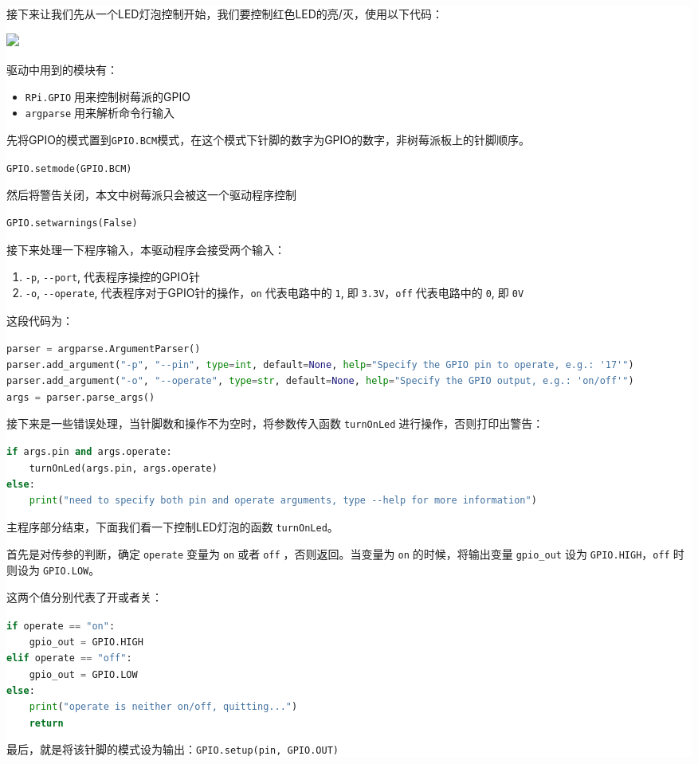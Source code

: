 接下来让我们先从一个LED灯泡控制开始，我们要控制红色LED的亮/灭，使用以下代码：

<img src="/blog-220507/12.png" width="100%" />

驱动中用到的模块有：

- `RPi.GPIO` 用来控制树莓派的GPIO
- `argparse` 用来解析命令行输入

先将GPIO的模式置到`GPIO.BCM`模式，在这个模式下针脚的数字为GPIO的数字，非树莓派板上的针脚顺序。

`GPIO.setmode(GPIO.BCM)`

然后将警告关闭，本文中树莓派只会被这一个驱动程序控制

`GPIO.setwarnings(False)`

接下来处理一下程序输入，本驱动程序会接受两个输入：

1. `-p`, `--port`, 代表程序操控的GPIO针
2. `-o`, `--operate`, 代表程序对于GPIO针的操作，`on` 代表电路中的 `1`, 即 `3.3V`，`off` 代表电路中的 `0`, 即 `0V`

这段代码为：

```py
parser = argparse.ArgumentParser()
parser.add_argument("-p", "--pin", type=int, default=None, help="Specify the GPIO pin to operate, e.g.: '17'")
parser.add_argument("-o", "--operate", type=str, default=None, help="Specify the GPIO output, e.g.: 'on/off'")
args = parser.parse_args()
```

接下来是一些错误处理，当针脚数和操作不为空时，将参数传入函数 `turnOnLed` 进行操作，否则打印出警告：

```py
if args.pin and args.operate:
    turnOnLed(args.pin, args.operate)
else:
    print("need to specify both pin and operate arguments, type --help for more information")
```

主程序部分结束，下面我们看一下控制LED灯泡的函数 `turnOnLed`。

首先是对传参的判断，确定 `operate` 变量为 `on` 或者 `off` ，否则返回。当变量为 `on` 的时候，将输出变量 `gpio_out` 设为 `GPIO.HIGH`，`off` 时则设为 `GPIO.LOW`。

这两个值分别代表了开或者关：

```py
if operate == "on":
    gpio_out = GPIO.HIGH
elif operate == "off":
    gpio_out = GPIO.LOW
else:
    print("operate is neither on/off, quitting...")
    return
```

最后，就是将该针脚的模式设为输出：`GPIO.setup(pin, GPIO.OUT)`
